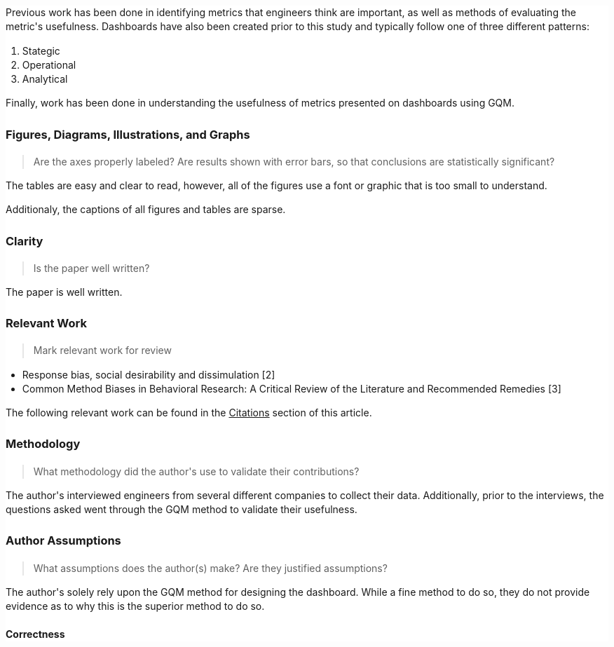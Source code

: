 Previous work has been done in identifying metrics that engineers think are
important, as well as methods of evaluating the metric's usefulness. Dashboards
have also been created prior to this study and typically follow one of three
different patterns:

1. Stategic
1. Operational
1. Analytical

Finally, work has been done in understanding the usefulness of metrics presented
on dashboards using GQM.

### Figures, Diagrams, Illustrations, and Graphs

> Are the axes properly labeled? Are results shown with error bars, so that
> conclusions are statistically significant?

The tables are easy and clear to read, however, all of the figures use a font or
graphic that is too small to understand.

Additionaly, the captions of all figures and tables are sparse.

### Clarity

> Is the paper well written?

The paper is well written.

### Relevant Work

> Mark relevant work for review

- Response bias, social desirability and dissimulation [2]
- Common Method Biases in Behavioral Research: A Critical Review of the
  Literature and Recommended Remedies [3]

The following relevant work can be found in the [Citations](#citations) section
of this article.

### Methodology

> What methodology did the author's use to validate their contributions?

The author's interviewed engineers from several different companies to collect
their data. Additionally, prior to the interviews, the questions asked went
through the GQM method to validate their usefulness.

### Author Assumptions

> What assumptions does the author(s) make? Are they justified assumptions?

The author's solely rely upon the GQM method for designing the dashboard. While
a fine method to do so, they do not provide evidence as to why this is the
superior method to do so.

#### Correctness
